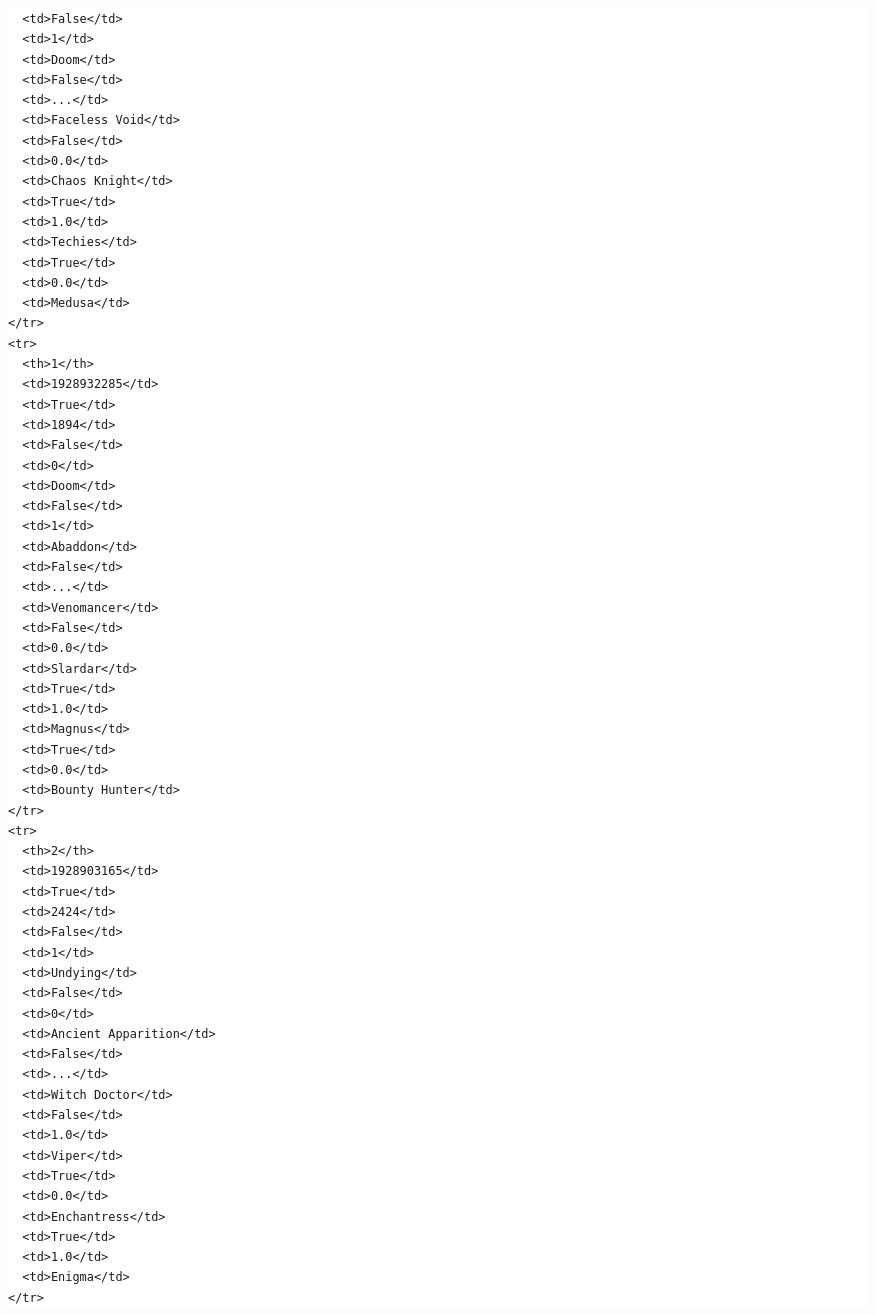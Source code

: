       <td>False</td>
      <td>1</td>
      <td>Doom</td>
      <td>False</td>
      <td>...</td>
      <td>Faceless Void</td>
      <td>False</td>
      <td>0.0</td>
      <td>Chaos Knight</td>
      <td>True</td>
      <td>1.0</td>
      <td>Techies</td>
      <td>True</td>
      <td>0.0</td>
      <td>Medusa</td>
    </tr>
    <tr>
      <th>1</th>
      <td>1928932285</td>
      <td>True</td>
      <td>1894</td>
      <td>False</td>
      <td>0</td>
      <td>Doom</td>
      <td>False</td>
      <td>1</td>
      <td>Abaddon</td>
      <td>False</td>
      <td>...</td>
      <td>Venomancer</td>
      <td>False</td>
      <td>0.0</td>
      <td>Slardar</td>
      <td>True</td>
      <td>1.0</td>
      <td>Magnus</td>
      <td>True</td>
      <td>0.0</td>
      <td>Bounty Hunter</td>
    </tr>
    <tr>
      <th>2</th>
      <td>1928903165</td>
      <td>True</td>
      <td>2424</td>
      <td>False</td>
      <td>1</td>
      <td>Undying</td>
      <td>False</td>
      <td>0</td>
      <td>Ancient Apparition</td>
      <td>False</td>
      <td>...</td>
      <td>Witch Doctor</td>
      <td>False</td>
      <td>1.0</td>
      <td>Viper</td>
      <td>True</td>
      <td>0.0</td>
      <td>Enchantress</td>
      <td>True</td>
      <td>1.0</td>
      <td>Enigma</td>
    </tr>